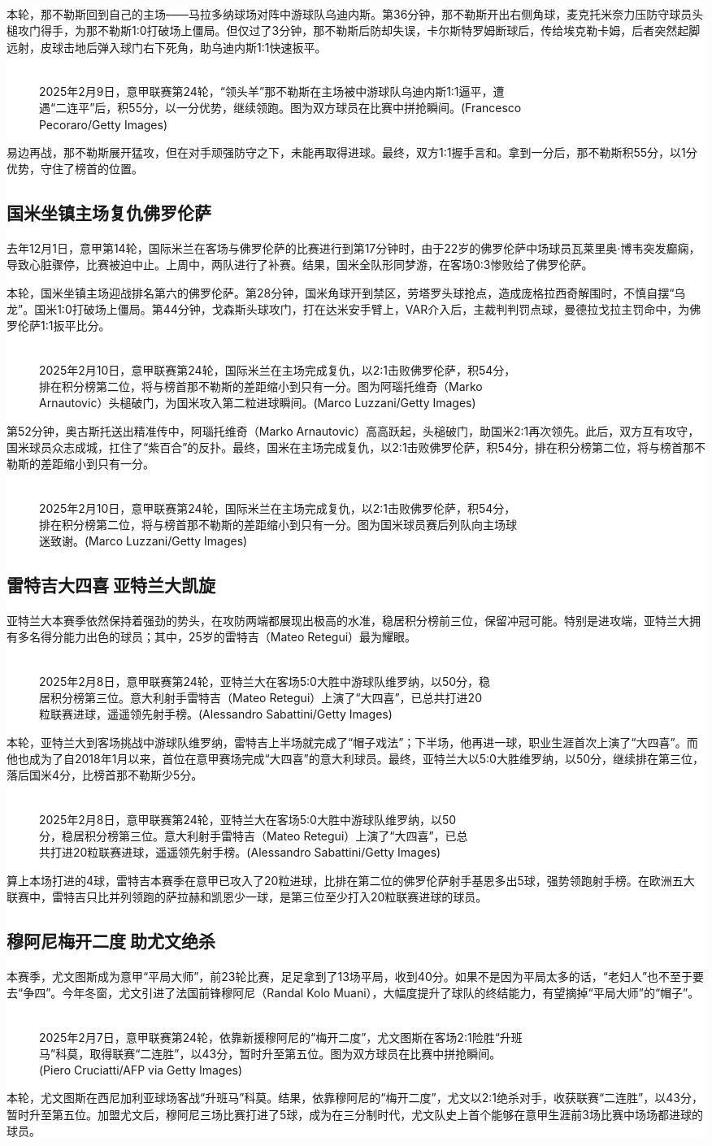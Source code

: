 <p>本轮，那不勒斯回到自己的主场——马拉多纳球场对阵中游球队乌迪内斯。第36分钟，那不勒斯开出右侧角球，麦克托米奈力压防守球员头槌攻门得手，为那不勒斯1:0打破场上僵局。但仅过了3分钟，那不勒斯后防却失误，卡尔斯特罗姆断球后，传给埃克勒卡姆，后者突然起脚远射，皮球击地后弹入球门右下死角，助乌迪内斯1:1快速扳平。</p>
<figure id="attachment_14434340" aria-describedby="caption-attachment-14434340" style="width: 600px" class="wp-caption aligncenter"><ahref=" https://i.epochtimes.com/assets/uploads/2025/02/id14434340-GettyImages-2198590128-600x400.jpg" target="_blank" rel="noreferrer noopener"> <img decoding="async" class="size-medium_vertical wp-image-14434340" src="https://i.epochtimes.com/assets/uploads/2025/02/id14434340-GettyImages-2198590128-600x400.jpg" alt="" width="600" b="400" /></a><figcaption id="caption-attachment-14434340" class="wp-caption-text">2025年2月9日，意甲联赛第24轮，“领头羊”那不勒斯在主场被中游球队乌迪内斯1:1逼平，遭遇“二连平”后，积55分，以一分优势，继续领跑。图为双方球员在比赛中拼抢瞬间。(Francesco Pecoraro/Getty Images)</figcaption></figure>
<p>易边再战，那不勒斯展开猛攻，但在对手顽强防守之下，未能再取得进球。最终，双方1:1握手言和。拿到一分后，那不勒斯积55分，以1分优势，守住了榜首的位置。</p>
<h2>国米坐镇主场复仇佛罗伦萨</h2>
<p>去年12月1日，意甲第14轮，国际米兰在客场与佛罗伦萨的比赛进行到第17分钟时，由于22岁的佛罗伦萨中场球员瓦莱里奥·博韦突发癫痫，导致心脏骤停，比赛被迫中止。上周中，两队进行了补赛。结果，国米全队形同梦游，在客场0:3惨败给了佛罗伦萨。</p>
<p>本轮，国米坐镇主场迎战排名第六的佛罗伦萨。第28分钟，国米角球开到禁区，劳塔罗头球抢点，造成庞格拉西奇解围时，不慎自摆“乌龙”。国米1:0打破场上僵局。第44分钟，戈森斯头球攻门，打在达米安手臂上，VAR介入后，主裁判判罚点球，曼德拉戈拉主罚命中，为佛罗伦萨1:1扳平比分。</p>
<figure id="attachment_14434342" aria-describedby="caption-attachment-14434342" style="width: 599px" class="wp-caption aligncenter"><ahref=" https://i.epochtimes.com/assets/uploads/2025/02/id14434342-GettyImages-2198767989-600x400.jpg" target="_blank" rel="noreferrer noopener"> <img decoding="async" class=" wp-image-14434342" src="https://i.epochtimes.com/assets/uploads/2025/02/id14434342-GettyImages-2198767989-600x400.jpg" alt="" width="599" b="400" /></a><figcaption id="caption-attachment-14434342" class="wp-caption-text">2025年2月10日，意甲联赛第24轮，国际米兰在主场完成复仇，以2:1击败佛罗伦萨，积54分，排在积分榜第二位，将与榜首那不勒斯的差距缩小到只有一分。图为阿瑙托维奇（Marko Arnautovic）头槌破门，为国米攻入第二粒进球瞬间。(Marco Luzzani/Getty Images)</figcaption></figure>
<p>第52分钟，奥古斯托送出精准传中，阿瑙托维奇（Marko Arnautovic）高高跃起，头槌破门，助国米2:1再次领先。此后，双方互有攻守，国米球员众志成城，扛住了“紫百合”的反扑。最终，国米在主场完成复仇，以2:1击败佛罗伦萨，积54分，排在积分榜第二位，将与榜首那不勒斯的差距缩小到只有一分。</p>
<figure id="attachment_14434343" aria-describedby="caption-attachment-14434343" style="width: 596px" class="wp-caption aligncenter"><ahref=" https://i.epochtimes.com/assets/uploads/2025/02/id14434343-GettyImages-2198772565-600x400.jpg" target="_blank" rel="noreferrer noopener"> <img decoding="async" class=" wp-image-14434343" src="https://i.epochtimes.com/assets/uploads/2025/02/id14434343-GettyImages-2198772565-600x400.jpg" alt="" width="596" b="396" /></a><figcaption id="caption-attachment-14434343" class="wp-caption-text">2025年2月10日，意甲联赛第24轮，国际米兰在主场完成复仇，以2:1击败佛罗伦萨，积54分，排在积分榜第二位，将与榜首那不勒斯的差距缩小到只有一分。图为国米球员赛后列队向主场球迷致谢。(Marco Luzzani/Getty Images)</figcaption></figure>
<h2>雷特吉大四喜 亚特兰大凯旋</h2>
<p>亚特兰大本赛季依然保持着强劲的势头，在攻防两端都展现出极高的水准，稳居积分榜前三位，保留冲冠可能。特别是进攻端，亚特兰大拥有多名得分能力出色的球员；其中，25岁的雷特吉（Mateo Retegui）最为耀眼。</p>
<figure id="attachment_14434336" aria-describedby="caption-attachment-14434336" style="width: 558px" class="wp-caption aligncenter"><ahref=" https://i.epochtimes.com/assets/uploads/2025/02/id14434336-GettyImages-2198369286-561x400.jpg" target="_blank" rel="noreferrer noopener"> <img decoding="async" class=" wp-image-14434336" src="https://i.epochtimes.com/assets/uploads/2025/02/id14434336-GettyImages-2198369286-561x400.jpg" alt="" width="558" b="398" /></a><figcaption id="caption-attachment-14434336" class="wp-caption-text">2025年2月8日，意甲联赛第24轮，亚特兰大在客场5:0大胜中游球队维罗纳，以50分，稳居积分榜第三位。意大利射手雷特吉（Mateo Retegui）上演了“大四喜”，已总共打进20粒联赛进球，遥遥领先射手榜。(Alessandro Sabattini/Getty Images)</figcaption></figure>
<p>本轮，亚特兰大到客场挑战中游球队维罗纳，雷特吉上半场就完成了“帽子戏法”；下半场，他再进一球，职业生涯首次上演了“大四喜”。而他也成为了自2018年1月以来，首位在意甲赛场完成“大四喜”的意大利球员。最终，亚特兰大以5:0大胜维罗纳，以50分，继续排在第三位，落后国米4分，比榜首那不勒斯少5分。</p>
<figure id="attachment_14434338" aria-describedby="caption-attachment-14434338" style="width: 528px" class="wp-caption aligncenter"><ahref=" https://i.epochtimes.com/assets/uploads/2025/02/id14434338-GettyImages-2198400546-600x400.jpg" target="_blank" rel="noreferrer noopener"> <img decoding="async" class=" wp-image-14434338" src="https://i.epochtimes.com/assets/uploads/2025/02/id14434338-GettyImages-2198400546-600x400.jpg" alt="" width="528" b="344" /></a><figcaption id="caption-attachment-14434338" class="wp-caption-text">2025年2月8日，意甲联赛第24轮，亚特兰大在客场5:0大胜中游球队维罗纳，以50分，稳居积分榜第三位。意大利射手雷特吉（Mateo Retegui）上演了“大四喜”，已总共打进20粒联赛进球，遥遥领先射手榜。(Alessandro Sabattini/Getty Images)</figcaption></figure>
<p>算上本场打进的4球，雷特吉本赛季在意甲已攻入了20粒进球，比排在第二位的佛罗伦萨射手基恩多出5球，强势领跑射手榜。在欧洲五大联赛中，雷特吉只比并列领跑的萨拉赫和凯恩少一球，是第三位至少打入20粒联赛进球的球员。</p>
<h2>穆阿尼梅开二度 助尤文绝杀</h2>
<p>本赛季，尤文图斯成为意甲“平局大师”，前23轮比赛，足足拿到了13场平局，收到40分。如果不是因为平局太多的话，“老妇人”也不至于要去“争四”。今年冬窗，尤文引进了法国前锋穆阿尼（Randal Kolo Muani），大幅度提升了球队的终结能力，有望摘掉“平局大师”的“帽子”。</p>
<figure id="attachment_14434332" aria-describedby="caption-attachment-14434332" style="width: 595px" class="wp-caption aligncenter"><ahref=" https://i.epochtimes.com/assets/uploads/2025/02/id14434332-GettyImages-2197587693-600x400.jpg" target="_blank" rel="noreferrer noopener"> <img decoding="async" class=" wp-image-14434332" src="https://i.epochtimes.com/assets/uploads/2025/02/id14434332-GettyImages-2197587693-600x400.jpg" alt="" width="595" b="395" /></a><figcaption id="caption-attachment-14434332" class="wp-caption-text">2025年2月7日，意甲联赛第24轮，依靠新援穆阿尼的“梅开二度”，尤文图斯在客场2:1险胜“升班马”科莫，取得联赛“二连胜”，以43分，暂时升至第五位。图为双方球员在比赛中拼抢瞬间。(Piero Cruciatti/AFP via Getty Images)</figcaption></figure>
<p>本轮，尤文图斯在西尼加利亚球场客战“升班马”科莫。结果，依靠穆阿尼的“梅开二度”，尤文以2:1绝杀对手，收获联赛“二连胜”，以43分，暂时升至第五位。加盟尤文后，穆阿尼三场比赛打进了5球，成为在三分制时代，尤文队史上首个能够在意甲生涯前3场比赛中场场都进球的球员。</p>